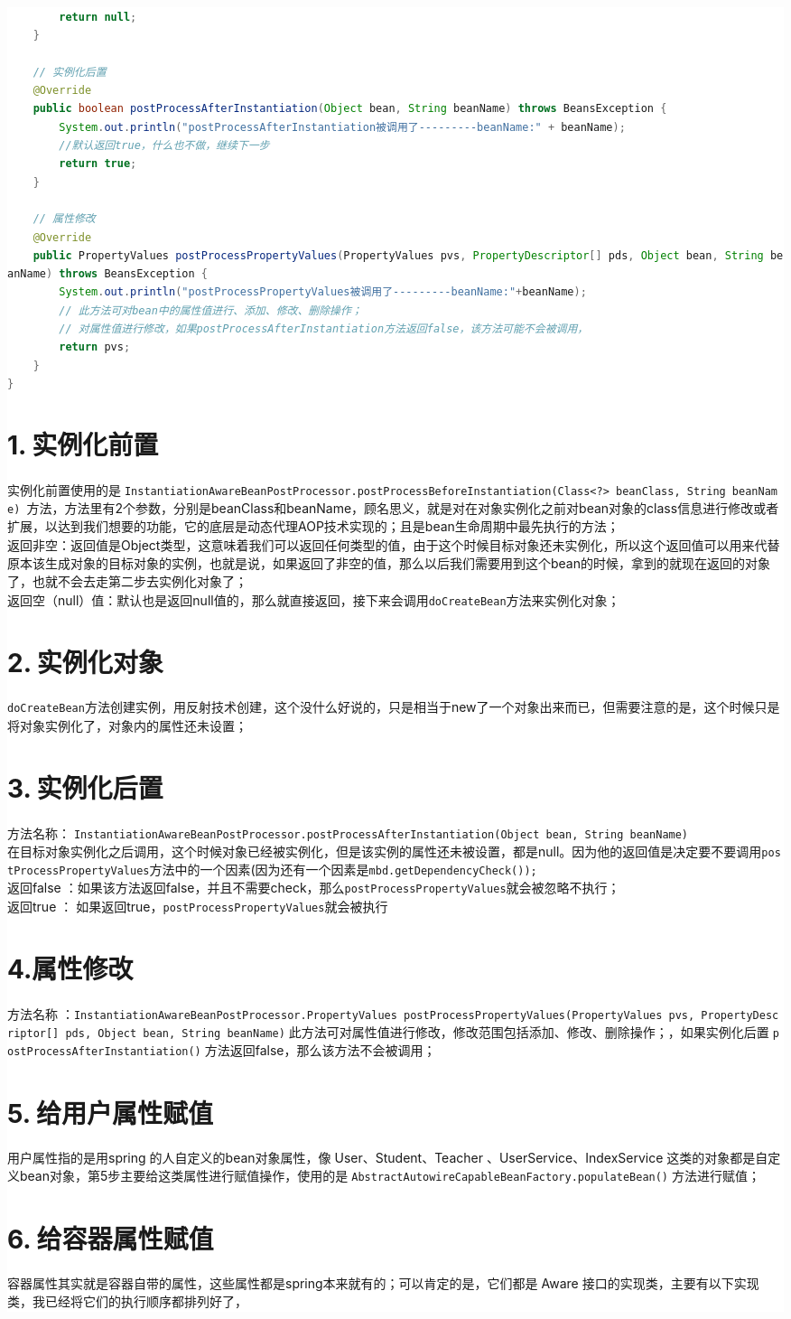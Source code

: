 ```java
        return null;
    }

    // 实例化后置
    @Override
    public boolean postProcessAfterInstantiation(Object bean, String beanName) throws BeansException {
        System.out.println("postProcessAfterInstantiation被调用了---------beanName:" + beanName);
        //默认返回true，什么也不做，继续下一步
        return true;
    }

    // 属性修改
    @Override
    public PropertyValues postProcessPropertyValues(PropertyValues pvs, PropertyDescriptor[] pds, Object bean, String beanName) throws BeansException {
        System.out.println("postProcessPropertyValues被调用了---------beanName:"+beanName);
        // 此方法可对bean中的属性值进行、添加、修改、删除操作；
        // 对属性值进行修改，如果postProcessAfterInstantiation方法返回false，该方法可能不会被调用，
        return pvs;
    }
}
```
# 1. 实例化前置
实例化前置使用的是 `InstantiationAwareBeanPostProcessor.postProcessBeforeInstantiation(Class<?> beanClass, String beanName) `方法，方法里有2个参数，分别是beanClass和beanName，顾名思义，就是对在对象实例化之前对bean对象的class信息进行修改或者扩展，以达到我们想要的功能，它的底层是动态代理AOP技术实现的；且是bean生命周期中最先执行的方法；  
返回非空：返回值是Object类型，这意味着我们可以返回任何类型的值，由于这个时候目标对象还未实例化，所以这个返回值可以用来代替原本该生成对象的目标对象的实例，也就是说，如果返回了非空的值，那么以后我们需要用到这个bean的时候，拿到的就现在返回的对象了，也就不会去走第二步去实例化对象了；  
返回空（null）值：默认也是返回null值的，那么就直接返回，接下来会调用`doCreateBean`方法来实例化对象；
# 2. 实例化对象
`doCreateBean`方法创建实例，用反射技术创建，这个没什么好说的，只是相当于new了一个对象出来而已，但需要注意的是，这个时候只是将对象实例化了，对象内的属性还未设置；
# 3. 实例化后置
方法名称： `InstantiationAwareBeanPostProcessor.postProcessAfterInstantiation(Object bean, String beanName)`  
在目标对象实例化之后调用，这个时候对象已经被实例化，但是该实例的属性还未被设置，都是null。因为他的返回值是决定要不要调用`postProcessPropertyValues`方法中的一个因素(因为还有一个因素是`mbd.getDependencyCheck());`  
返回false ：如果该方法返回false，并且不需要check，那么`postProcessPropertyValues`就会被忽略不执行；  
返回true ： 如果返回true，`postProcessPropertyValues`就会被执行
# 4.属性修改
方法名称 ：`InstantiationAwareBeanPostProcessor.PropertyValues postProcessPropertyValues(PropertyValues pvs, PropertyDescriptor[] pds, Object bean, String beanName)`
此方法可对属性值进行修改，修改范围包括添加、修改、删除操作；，如果实例化后置 `postProcessAfterInstantiation()` 方法返回false，那么该方法不会被调用；
# 5. 给用户属性赋值
用户属性指的是用spring 的人自定义的bean对象属性，像 User、Student、Teacher 、UserService、IndexService 这类的对象都是自定义bean对象，第5步主要给这类属性进行赋值操作，使用的是 `AbstractAutowireCapableBeanFactory.populateBean()` 方法进行赋值；
# 6. 给容器属性赋值
容器属性其实就是容器自带的属性，这些属性都是spring本来就有的；可以肯定的是，它们都是 Aware 接口的实现类，主要有以下实现类，我已经将它们的执行顺序都排列好了，